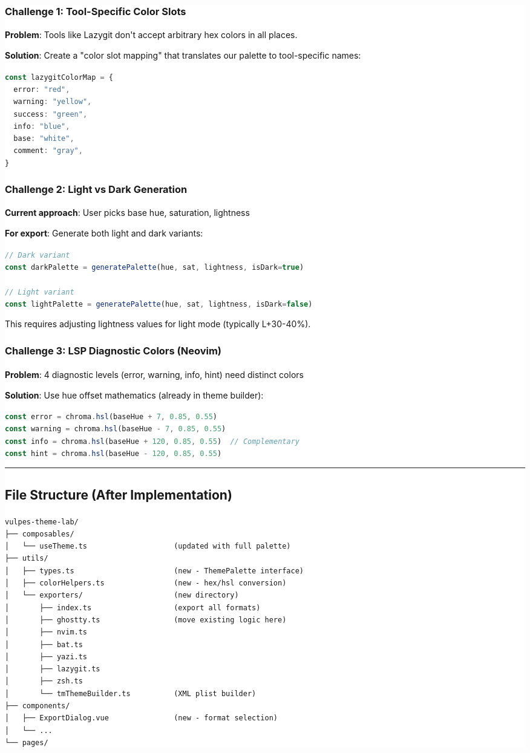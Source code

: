 ### Challenge 1: Tool-Specific Color Slots

**Problem**: Tools like Lazygit don't accept arbitrary hex colors in all places.

**Solution**: Create a "color slot mapping" that translates our palette to tool-specific names:
```typescript
const lazygitColorMap = {
  error: "red",
  warning: "yellow",
  success: "green",
  info: "blue",
  base: "white",
  comment: "gray",
}
```

### Challenge 2: Light vs Dark Generation

**Current approach**: User picks base hue, saturation, lightness

**For export**: Generate both light and dark variants:
```typescript
// Dark variant
const darkPalette = generatePalette(hue, sat, lightness, isDark=true)

// Light variant
const lightPalette = generatePalette(hue, sat, lightness, isDark=false)
```

This requires adjusting lightness values for light mode (typically L+30-40%).

### Challenge 3: LSP Diagnostic Colors (Neovim)

**Problem**: 4 diagnostic levels (error, warning, info, hint) need distinct colors

**Solution**: Use hue offset mathematics (already in theme builder):
```typescript
const error = chroma.hsl(baseHue + 7, 0.85, 0.55)
const warning = chroma.hsl(baseHue - 7, 0.85, 0.55)
const info = chroma.hsl(baseHue + 120, 0.85, 0.55)  // Complementary
const hint = chroma.hsl(baseHue - 120, 0.85, 0.55)
```

---

## File Structure (After Implementation)

```
vulpes-theme-lab/
├── composables/
│   └── useTheme.ts                    (updated with full palette)
├── utils/
│   ├── types.ts                       (new - ThemePalette interface)
│   ├── colorHelpers.ts                (new - hex/hsl conversion)
│   └── exporters/                     (new directory)
│       ├── index.ts                   (export all formats)
│       ├── ghostty.ts                 (move existing logic here)
│       ├── nvim.ts
│       ├── bat.ts
│       ├── yazi.ts
│       ├── lazygit.ts
│       ├── zsh.ts
│       └── tmThemeBuilder.ts          (XML plist builder)
├── components/
│   ├── ExportDialog.vue               (new - format selection)
│   └── ...
└── pages/
```